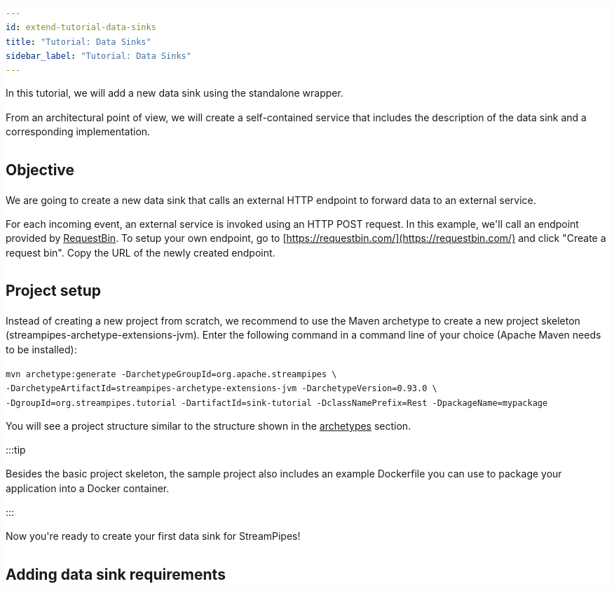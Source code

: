 ```yaml
---
id: extend-tutorial-data-sinks
title: "Tutorial: Data Sinks"
sidebar_label: "Tutorial: Data Sinks"
---
```


In this tutorial, we will add a new data sink using the standalone wrapper.

From an architectural point of view, we will create a self-contained service that includes the description of the data
sink and a corresponding implementation.

## Objective

We are going to create a new data sink that calls an external HTTP endpoint to forward data to an external service.

For each incoming event, an external service is invoked using an HTTP POST request. In this example, we'll call an
endpoint provided by [RequestBin](https://requestbin.com/).
To setup your own endpoint, go to [https://requestbin.com/](https://requestbin.com/) and click "Create a request bin".
Copy the URL of the newly created endpoint.

## Project setup

Instead of creating a new project from scratch, we recommend to use the Maven archetype to create a new project
skeleton (streampipes-archetype-extensions-jvm).
Enter the following command in a command line of your choice (Apache Maven needs to be installed):

```
mvn archetype:generate -DarchetypeGroupId=org.apache.streampipes \
-DarchetypeArtifactId=streampipes-archetype-extensions-jvm -DarchetypeVersion=0.93.0 \
-DgroupId=org.streampipes.tutorial -DartifactId=sink-tutorial -DclassNamePrefix=Rest -DpackageName=mypackage
```

You will see a project structure similar to the structure shown in the [archetypes](06_extend-archetypes.md) section.

:::tip

Besides the basic project skeleton, the sample project also includes an example Dockerfile you can use to package your
application into a Docker container.

:::

Now you're ready to create your first data sink for StreamPipes!

## Adding data sink requirements
